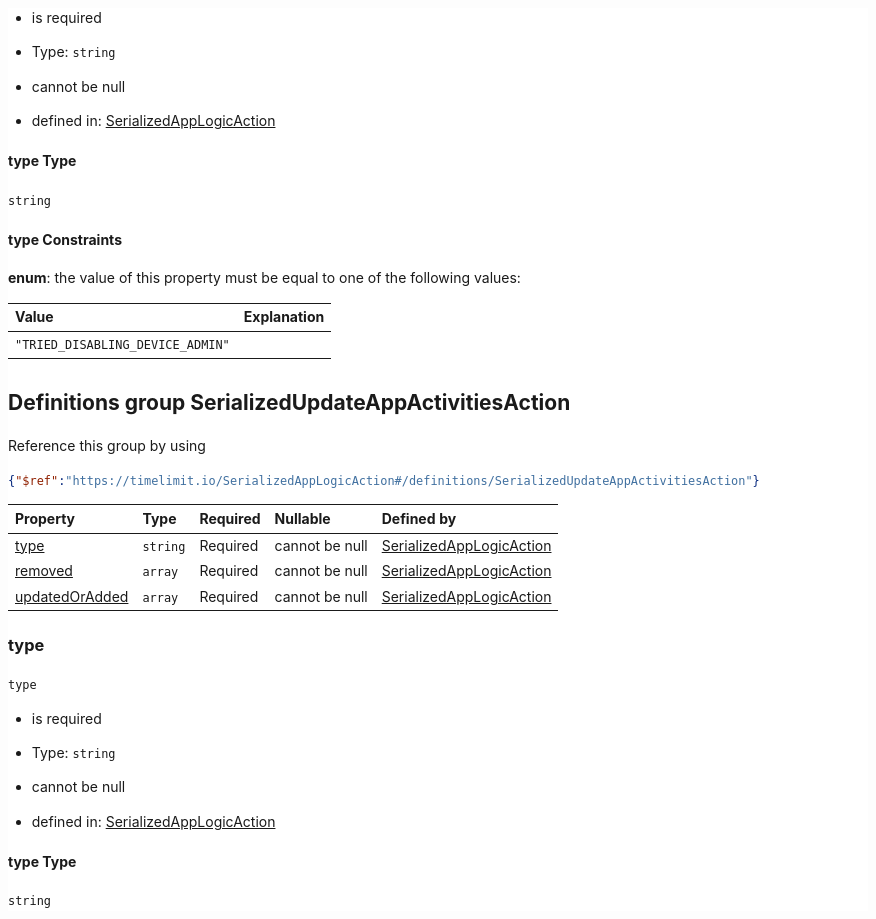 *   is required

*   Type: `string`

*   cannot be null

*   defined in: [SerializedAppLogicAction](serializedapplogicaction-definitions-serialiezdtrieddisablingdeviceadminaction-properties-type.md "https://timelimit.io/SerializedAppLogicAction#/definitions/SerialiezdTriedDisablingDeviceAdminAction/properties/type")

#### type Type

`string`

#### type Constraints

**enum**: the value of this property must be equal to one of the following values:

| Value                            | Explanation |
| :------------------------------- | :---------- |
| `"TRIED_DISABLING_DEVICE_ADMIN"` |             |

## Definitions group SerializedUpdateAppActivitiesAction

Reference this group by using

```json
{"$ref":"https://timelimit.io/SerializedAppLogicAction#/definitions/SerializedUpdateAppActivitiesAction"}
```

| Property                          | Type     | Required | Nullable       | Defined by                                                                                                                                                                                                                                                   |
| :-------------------------------- | :------- | :------- | :------------- | :----------------------------------------------------------------------------------------------------------------------------------------------------------------------------------------------------------------------------------------------------------- |
| [type](#type-11)                  | `string` | Required | cannot be null | [SerializedAppLogicAction](serializedapplogicaction-definitions-serializedupdateappactivitiesaction-properties-type.md "https://timelimit.io/SerializedAppLogicAction#/definitions/SerializedUpdateAppActivitiesAction/properties/type")                     |
| [removed](#removed)               | `array`  | Required | cannot be null | [SerializedAppLogicAction](serializedapplogicaction-definitions-serializedupdateappactivitiesaction-properties-removed.md "https://timelimit.io/SerializedAppLogicAction#/definitions/SerializedUpdateAppActivitiesAction/properties/removed")               |
| [updatedOrAdded](#updatedoradded) | `array`  | Required | cannot be null | [SerializedAppLogicAction](serializedapplogicaction-definitions-serializedupdateappactivitiesaction-properties-updatedoradded.md "https://timelimit.io/SerializedAppLogicAction#/definitions/SerializedUpdateAppActivitiesAction/properties/updatedOrAdded") |

### type



`type`

*   is required

*   Type: `string`

*   cannot be null

*   defined in: [SerializedAppLogicAction](serializedapplogicaction-definitions-serializedupdateappactivitiesaction-properties-type.md "https://timelimit.io/SerializedAppLogicAction#/definitions/SerializedUpdateAppActivitiesAction/properties/type")

#### type Type

`string`
